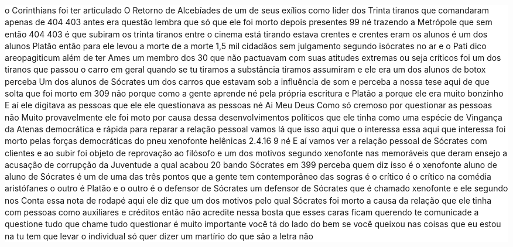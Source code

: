 o Corinthians foi ter articulado O
Retorno de Alcebíades de um de seus
exílios como líder dos Trinta tiranos
que comandaram apenas de 404 403 antes
era questão lembra que só que ele foi
morto depois presentes 99 né trazendo a
Metrópole que sem então 404 403 é que
subiram os trinta tiranos entre o cinema
está tirando estava crentes e crentes
eram os alunos é um dos alunos Platão
então para ele levou a morte de a morte
1,5 mil cidadãos sem julgamento segundo
isócrates no ar e o Pati dico
areopagiticum além de ter Ames um membro
dos 30 que não pactuavam com suas
atitudes extremas ou seja críticos foi
um dos tiranos que passou o carro em
geral quando se tu tiramos a substância
tiramos assumiram e ele era um dos
alunos de botox perceba Um dos alunos de
Sócrates um dos carros que estavam sob a
influência de som
e perceba a nossa tese aqui de que solta
que foi morto em 309 não porque como a
gente aprende né pela própria escritura
e Platão a porque ele era muito bonzinho
E aí ele digitava as pessoas que ele ele
questionava as pessoas né Ai Meu Deus
Como só cremoso por questionar as
pessoas não Muito provavelmente ele foi
moto por causa dessa desenvolvimentos
políticos que ele tinha como uma espécie
de Vingança da Atenas democrática
e rápida para reparar a relação pessoal
vamos lá que isso aqui que o interessa
essa aqui que interessa foi morto pelas
forças democráticas do pneu xenofonte
helênicas 2.4.16 9 né E aí vamos ver a
relação pessoal de Sócrates com clientes
e ao subir foi objeto de reprovação ao
filósofo e um dos motivos segundo
xenofonte nas memoráveis que deram
ensejo a acusação de corrupção da
Juventude a qual acabou 20 bando
Sócrates em 399 perceba quem diz isso é
o xenofonte aluno de aluno de Sócrates é
um de uma das três pontos que a gente
tem contemporâneo das sogras é o crítico
é o crítico na comédia aristófanes o
outro é Platão e o outro é o defensor de
Sócrates um defensor de Sócrates que é
chamado xenofonte e ele segundo nos
Conta essa nota de rodapé aqui ele diz
que um dos motivos pelo qual Sócrates
foi morto
a causa da relação que ele tinha com
pessoas como auxiliares e créditos então
não acredite nessa bosta que esses caras
ficam querendo te comunicade a questione
tudo que chame tudo questionar é muito
importante você tá do lado do bem se
você queixou nas coisas que eu estou na
tu tem que levar o individual só quer
dizer um martírio do que são a letra não